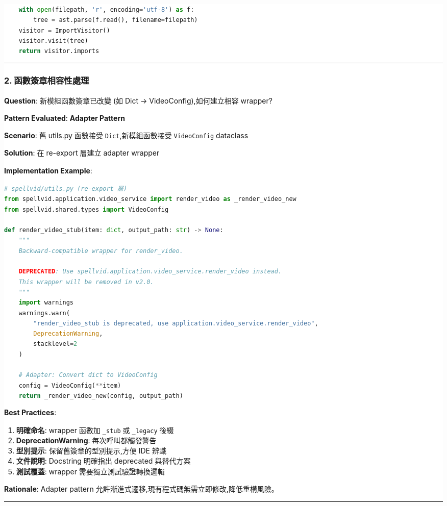 ```python
    with open(filepath, 'r', encoding='utf-8') as f:
        tree = ast.parse(f.read(), filename=filepath)
    visitor = ImportVisitor()
    visitor.visit(tree)
    return visitor.imports
```

---

### 2. 函數簽章相容性處理

**Question**: 新模組函數簽章已改變 (如 Dict → VideoConfig),如何建立相容 wrapper?

**Pattern Evaluated**: **Adapter Pattern**

**Scenario**: 舊 utils.py 函數接受 `Dict`,新模組函數接受 `VideoConfig` dataclass

**Solution**: 在 re-export 層建立 adapter wrapper

**Implementation Example**:
```python
# spellvid/utils.py (re-export 層)
from spellvid.application.video_service import render_video as _render_video_new
from spellvid.shared.types import VideoConfig

def render_video_stub(item: dict, output_path: str) -> None:
    """
    Backward-compatible wrapper for render_video.
    
    DEPRECATED: Use spellvid.application.video_service.render_video instead.
    This wrapper will be removed in v2.0.
    """
    import warnings
    warnings.warn(
        "render_video_stub is deprecated, use application.video_service.render_video",
        DeprecationWarning,
        stacklevel=2
    )
    
    # Adapter: Convert dict to VideoConfig
    config = VideoConfig(**item)
    return _render_video_new(config, output_path)
```

**Best Practices**:
1. **明確命名**: wrapper 函數加 `_stub` 或 `_legacy` 後綴
2. **DeprecationWarning**: 每次呼叫都觸發警告
3. **型別提示**: 保留舊簽章的型別提示,方便 IDE 辨識
4. **文件說明**: Docstring 明確指出 deprecated 與替代方案
5. **測試覆蓋**: wrapper 需要獨立測試驗證轉換邏輯

**Rationale**: Adapter pattern 允許漸進式遷移,現有程式碼無需立即修改,降低重構風險。

---
